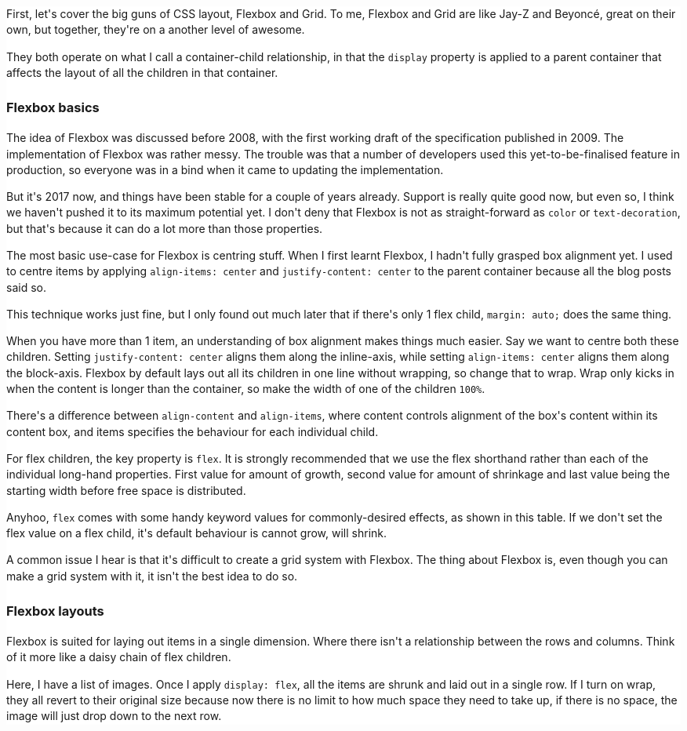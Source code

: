 First, let's cover the big guns of CSS layout, Flexbox and Grid. To me, Flexbox and Grid are like Jay-Z and Beyoncé, great on their own, but together, they're on a another level of awesome.

They both operate on what I call a container-child relationship, in that the `display` property is applied to a parent container that affects the layout of all the children in that container.

### Flexbox basics

The idea of Flexbox was discussed before 2008, with the first working draft of the specification published in 2009. The implementation of Flexbox was rather messy. The trouble was that a number of developers used this yet-to-be-finalised feature in production, so everyone was in a bind when it came to updating the implementation.

But it's 2017 now, and things have been stable for a couple of years already. Support is really quite good now, but even so, I think we haven't pushed it to its maximum potential yet. I don't deny that Flexbox is not as straight-forward as `color` or `text-decoration`, but that's because it can do a lot more than those properties.

The most basic use-case for Flexbox is centring stuff. When I first learnt Flexbox, I hadn't fully grasped box alignment yet. I used to centre items by applying `align-items: center` and `justify-content: center` to the parent container because all the blog posts said so.

This technique works just fine, but I only found out much later that if there's only 1 flex child, `margin: auto;` does the same thing.

When you have more than 1 item, an understanding of box alignment makes things much easier. Say we want to centre both these children. Setting `justify-content: center` aligns them along the inline-axis, while setting `align-items: center` aligns them along the block-axis. Flexbox by default lays out all its children in one line without wrapping, so change that to wrap. Wrap only kicks in when the content is longer than the container, so make the width of one of the children `100%`.

There's a difference between `align-content` and `align-items`, where content controls alignment of the box's content within its content box, and items specifies the behaviour for each individual child.

For flex children, the key property is `flex`. It is strongly recommended that we use the flex shorthand rather than each of the individual long-hand properties. First value for amount of growth, second value for amount of shrinkage and last value being the starting width before free space is distributed.

Anyhoo, `flex` comes with some handy keyword values for commonly-desired effects, as shown in this table. If we don't set the flex value on a flex child, it's default behaviour is cannot grow, will shrink.

A common issue I hear is that it's difficult to create a grid system with Flexbox. The thing about Flexbox is, even though you can make a grid system with it, it isn't the best idea to do so.

### Flexbox layouts

Flexbox is suited for laying out items in a single dimension. Where there isn't a relationship between the rows and columns. Think of it more like a daisy chain of flex children.

Here, I have a list of images. Once I apply `display: flex`, all the items are shrunk and laid out in a single row. If I turn on wrap, they all revert to their original size because now there is no limit to how much space they need to take up, if there is no space, the image will just drop down to the next row.
